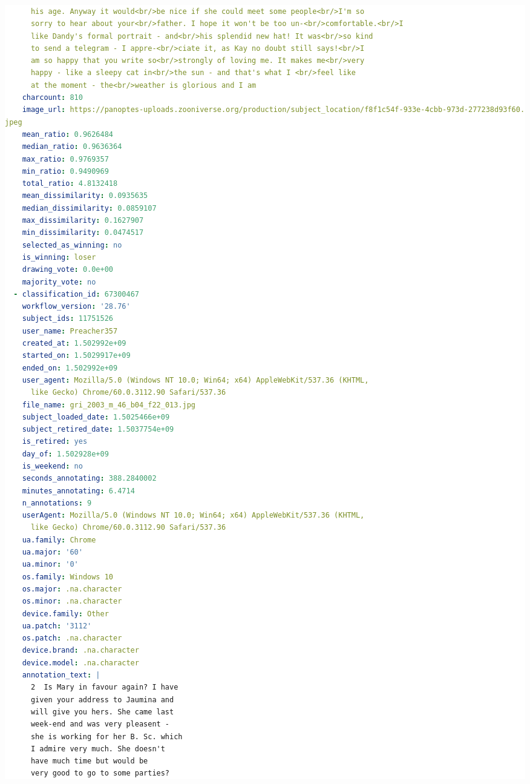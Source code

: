 ```yaml
      his age. Anyway it would<br/>be nice if she could meet some people<br/>I'm so
      sorry to hear about your<br/>father. I hope it won't be too un-<br/>comfortable.<br/>I
      like Dandy's formal portrait - and<br/>his splendid new hat! It was<br/>so kind
      to send a telegram - I appre-<br/>ciate it, as Kay no doubt still says!<br/>I
      am so happy that you write so<br/>strongly of loving me. It makes me<br/>very
      happy - like a sleepy cat in<br/>the sun - and that's what I <br/>feel like
      at the moment - the<br/>weather is glorious and I am
    charcount: 810
    image_url: https://panoptes-uploads.zooniverse.org/production/subject_location/f8f1c54f-933e-4cbb-973d-277238d93f60.jpeg
    mean_ratio: 0.9626484
    median_ratio: 0.9636364
    max_ratio: 0.9769357
    min_ratio: 0.9490969
    total_ratio: 4.8132418
    mean_dissimilarity: 0.0935635
    median_dissimilarity: 0.0859107
    max_dissimilarity: 0.1627907
    min_dissimilarity: 0.0474517
    selected_as_winning: no
    is_winning: loser
    drawing_vote: 0.0e+00
    majority_vote: no
  - classification_id: 67300467
    workflow_version: '28.76'
    subject_ids: 11751526
    user_name: Preacher357
    created_at: 1.502992e+09
    started_on: 1.5029917e+09
    ended_on: 1.502992e+09
    user_agent: Mozilla/5.0 (Windows NT 10.0; Win64; x64) AppleWebKit/537.36 (KHTML,
      like Gecko) Chrome/60.0.3112.90 Safari/537.36
    file_name: gri_2003_m_46_b04_f22_013.jpg
    subject_loaded_date: 1.5025466e+09
    subject_retired_date: 1.5037754e+09
    is_retired: yes
    day_of: 1.502928e+09
    is_weekend: no
    seconds_annotating: 388.2840002
    minutes_annotating: 6.4714
    n_annotations: 9
    userAgent: Mozilla/5.0 (Windows NT 10.0; Win64; x64) AppleWebKit/537.36 (KHTML,
      like Gecko) Chrome/60.0.3112.90 Safari/537.36
    ua.family: Chrome
    ua.major: '60'
    ua.minor: '0'
    os.family: Windows 10
    os.major: .na.character
    os.minor: .na.character
    device.family: Other
    ua.patch: '3112'
    os.patch: .na.character
    device.brand: .na.character
    device.model: .na.character
    annotation_text: |
      2  Is Mary in favour again? I have
      given your address to Jaumina and
      will give you hers. She came last
      week-end and was very pleasent -
      she is working for her B. Sc. which
      I admire very much. She doesn't
      have much time but would be
      very good to go to some parties?
```
